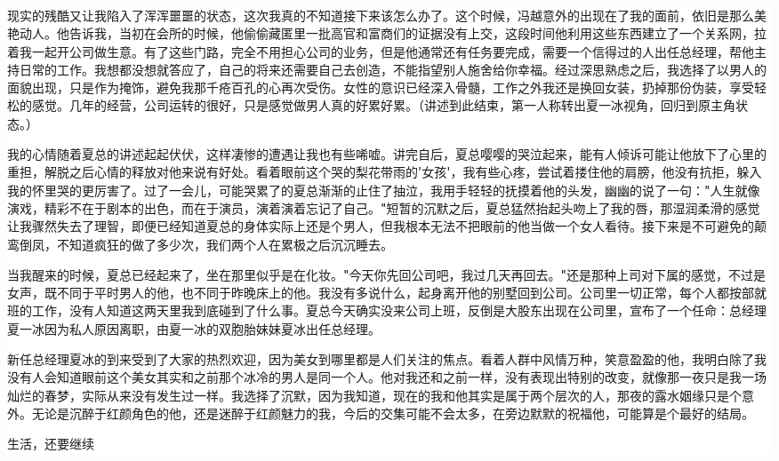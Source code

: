 



现实的残酷又让我陷入了浑浑噩噩的状态，这次我真的不知道接下来该怎么办了。这个时候，冯越意外的出现在了我的面前，依旧是那么美艳动人。他告诉我，当初在会所的时候，他偷偷藏匿里一批高官和富商们的证据没有上交，这段时间他利用这些东西建立了一个关系网，拉着我一起开公司做生意。有了这些门路，完全不用担心公司的业务，但是他通常还有任务要完成，需要一个信得过的人出任总经理，帮他主持日常的工作。我想都没想就答应了，自己的将来还需要自己去创造，不能指望别人施舍给你幸福。经过深思熟虑之后，我选择了以男人的面貌出现，只是作为掩饰，避免我那千疮百孔的心再次受伤。女性的意识已经深入骨髓，工作之外我还是换回女装，扔掉那份伪装，享受轻松的感觉。几年的经营，公司运转的很好，只是感觉做男人真的好累好累。（讲述到此结束，第一人称转出夏一冰视角，回归到原主角状态。）





我的心情随着夏总的讲述起起伏伏，这样凄惨的遭遇让我也有些唏嘘。讲完自后，夏总嘤嘤的哭泣起来，能有人倾诉可能让他放下了心里的重担，解脱之后心情的释放对他来说有好处。看着眼前这个哭的梨花带雨的'女孩'，我有些心疼，尝试着搂住他的肩膀，他没有抗拒，躲入我的怀里哭的更厉害了。过了一会儿，可能哭累了的夏总渐渐的止住了抽泣，我用手轻轻的抚摸着他的头发，幽幽的说了一句："人生就像演戏，精彩不在于剧本的出色，而在于演员，演着演着忘记了自己。"短暂的沉默之后，夏总猛然抬起头吻上了我的唇，那湿润柔滑的感觉让我骤然失去了理智，即便已经知道夏总的身体实际上还是个男人，但我根本无法不把眼前的他当做一个女人看待。接下来是不可避免的颠鸾倒凤，不知道疯狂的做了多少次，我们两个人在累极之后沉沉睡去。





当我醒来的时候，夏总已经起来了，坐在那里似乎是在化妆。"今天你先回公司吧，我过几天再回去。"还是那种上司对下属的感觉，不过是女声，既不同于平时男人的他，也不同于昨晚床上的他。我没有多说什么，起身离开他的别墅回到公司。公司里一切正常，每个人都按部就班的工作，没有人知道这两天里我到底碰到了什么事。夏总今天确实没来公司上班，反倒是大股东出现在公司里，宣布了一个任命：总经理夏一冰因为私人原因离职，由夏一冰的双胞胎妹妹夏冰出任总经理。





新任总经理夏冰的到来受到了大家的热烈欢迎，因为美女到哪里都是人们关注的焦点。看着人群中风情万种，笑意盈盈的他，我明白除了我没有人会知道眼前这个美女其实和之前那个冰冷的男人是同一个人。他对我还和之前一样，没有表现出特别的改变，就像那一夜只是我一场灿烂的春梦，实际从来没有发生过一样。我选择了沉默，因为我知道，现在的我和他其实是属于两个层次的人，那夜的露水姻缘只是个意外。无论是沉醉于红颜角色的他，还是迷醉于红颜魅力的我，今后的交集可能不会太多，在旁边默默的祝福他，可能算是个最好的结局。



生活，还要继续


